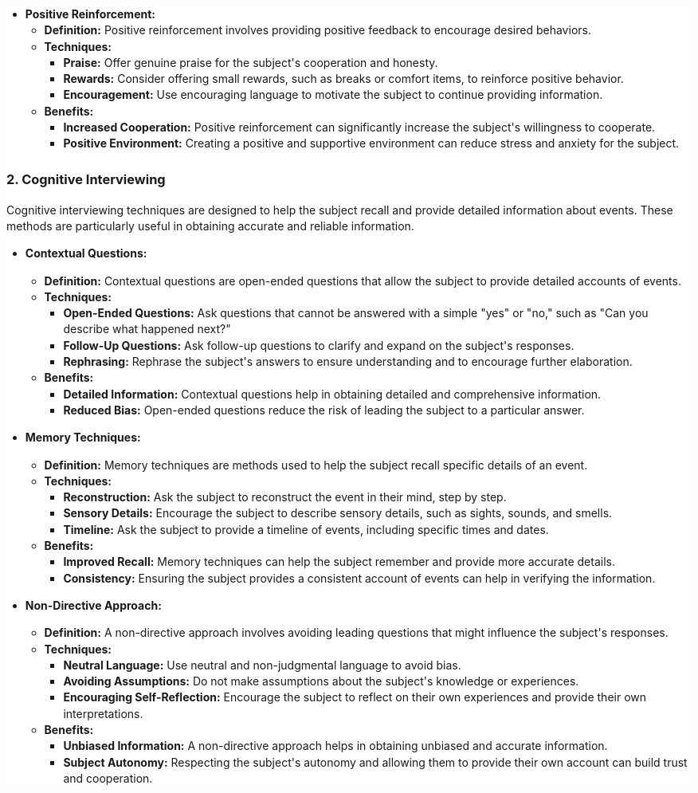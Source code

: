 - **Positive Reinforcement:**
  - **Definition:** Positive reinforcement involves providing positive feedback to encourage desired behaviors.
  - **Techniques:**
    - **Praise:** Offer genuine praise for the subject's cooperation and honesty.
    - **Rewards:** Consider offering small rewards, such as breaks or comfort items, to reinforce positive behavior.
    - **Encouragement:** Use encouraging language to motivate the subject to continue providing information.
  - **Benefits:**
    - **Increased Cooperation:** Positive reinforcement can significantly increase the subject's willingness to cooperate.
    - **Positive Environment:** Creating a positive and supportive environment can reduce stress and anxiety for the subject.

### 2. Cognitive Interviewing

Cognitive interviewing techniques are designed to help the subject recall and provide detailed information about events. These methods are particularly useful in obtaining accurate and reliable information.

- **Contextual Questions:**
  - **Definition:** Contextual questions are open-ended questions that allow the subject to provide detailed accounts of events.
  - **Techniques:**
    - **Open-Ended Questions:** Ask questions that cannot be answered with a simple "yes" or "no," such as "Can you describe what happened next?"
    - **Follow-Up Questions:** Ask follow-up questions to clarify and expand on the subject's responses.
    - **Rephrasing:** Rephrase the subject's answers to ensure understanding and to encourage further elaboration.
  - **Benefits:**
    - **Detailed Information:** Contextual questions help in obtaining detailed and comprehensive information.
    - **Reduced Bias:** Open-ended questions reduce the risk of leading the subject to a particular answer.

- **Memory Techniques:**
  - **Definition:** Memory techniques are methods used to help the subject recall specific details of an event.
  - **Techniques:**
    - **Reconstruction:** Ask the subject to reconstruct the event in their mind, step by step.
    - **Sensory Details:** Encourage the subject to describe sensory details, such as sights, sounds, and smells.
    - **Timeline:** Ask the subject to provide a timeline of events, including specific times and dates.
  - **Benefits:**
    - **Improved Recall:** Memory techniques can help the subject remember and provide more accurate details.
    - **Consistency:** Ensuring the subject provides a consistent account of events can help in verifying the information.

- **Non-Directive Approach:**
  - **Definition:** A non-directive approach involves avoiding leading questions that might influence the subject's responses.
  - **Techniques:**
    - **Neutral Language:** Use neutral and non-judgmental language to avoid bias.
    - **Avoiding Assumptions:** Do not make assumptions about the subject's knowledge or experiences.
    - **Encouraging Self-Reflection:** Encourage the subject to reflect on their own experiences and provide their own interpretations.
  - **Benefits:**
    - **Unbiased Information:** A non-directive approach helps in obtaining unbiased and accurate information.
    - **Subject Autonomy:** Respecting the subject's autonomy and allowing them to provide their own account can build trust and cooperation.
